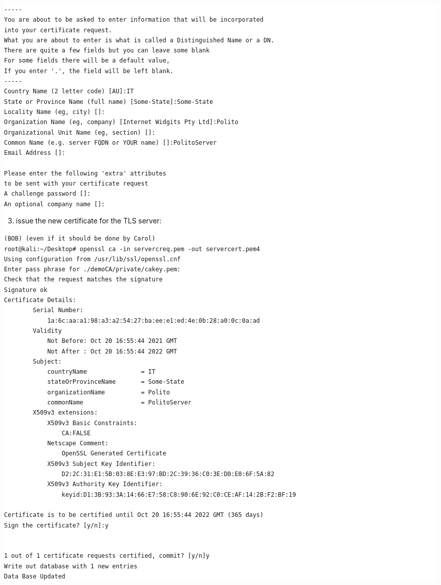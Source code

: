 ```
-----
You are about to be asked to enter information that will be incorporated
into your certificate request.
What you are about to enter is what is called a Distinguished Name or a DN.
There are quite a few fields but you can leave some blank
For some fields there will be a default value,
If you enter '.', the field will be left blank.
-----
Country Name (2 letter code) [AU]:IT
State or Province Name (full name) [Some-State]:Some-State
Locality Name (eg, city) []:
Organization Name (eg, company) [Internet Widgits Pty Ltd]:Polito
Organizational Unit Name (eg, section) []:
Common Name (e.g. server FQDN or YOUR name) []:PolitoServer
Email Address []:

Please enter the following 'extra' attributes
to be sent with your certificate request
A challenge password []:
An optional company name []:
```
3.  issue the new certificate for the TLS server:
```
(BOB) (even if it should be done by Carol)
root@kali:~/Desktop# openssl ca -in servercreq.pem -out servercert.pem4
Using configuration from /usr/lib/ssl/openssl.cnf
Enter pass phrase for ./demoCA/private/cakey.pem:
Check that the request matches the signature
Signature ok
Certificate Details:
        Serial Number:
            1a:6c:aa:a1:98:a3:a2:54:27:ba:ee:e1:ed:4e:0b:28:a0:0c:0a:ad
        Validity
            Not Before: Oct 20 16:55:44 2021 GMT
            Not After : Oct 20 16:55:44 2022 GMT
        Subject:
            countryName               = IT
            stateOrProvinceName       = Some-State
            organizationName          = Polito
            commonName                = PolitoServer
        X509v3 extensions:
            X509v3 Basic Constraints: 
                CA:FALSE
            Netscape Comment: 
                OpenSSL Generated Certificate
            X509v3 Subject Key Identifier: 
                D2:2C:31:E1:5B:03:8E:E3:97:BD:2C:39:36:C0:3E:D0:E0:6F:5A:82
            X509v3 Authority Key Identifier: 
                keyid:D1:3B:93:3A:14:66:E7:58:C8:90:6E:92:C0:CE:AF:14:2B:F2:BF:19

Certificate is to be certified until Oct 20 16:55:44 2022 GMT (365 days)
Sign the certificate? [y/n]:y


1 out of 1 certificate requests certified, commit? [y/n]y
Write out database with 1 new entries
Data Base Updated
```
